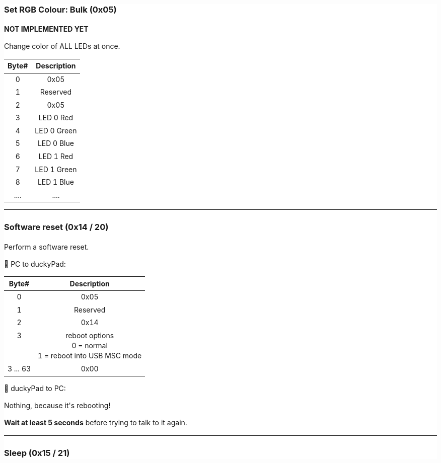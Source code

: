 ### Set RGB Colour: Bulk (0x05)

**NOT IMPLEMENTED YET**

Change color of ALL LEDs at once.

|   Byte#  |   Description   |
|:--------:|:---------------:|
|     0    |        0x05        |
|     1    | Reserved |
|     2    |        0x05        |
|     3    |LED 0 Red  |
|     4    |LED 0 Green  |
|     5    |LED 0 Blue  |
|     6    |LED 1 Red  |
|     7    |LED 1 Green  |
|     8    |LED 1 Blue  |
|     ....    |....  |

-----------

### Software reset (0x14 / 20)

Perform a software reset.

💬 PC to duckyPad:

|   Byte#  |   Description   |
|:--------:|:---------------:|
|     0    |        0x05        |
|     1    | Reserved |
|     2    |        0x14        |
|     3    |        reboot options<br>0 = normal<br>1 = reboot into USB MSC mode  |
| 3 ... 63 | 0x00 |

💬 duckyPad to PC:

Nothing, because it's rebooting!

**Wait at least 5 seconds** before trying to talk to it again.

-----------

### Sleep (0x15 / 21)
